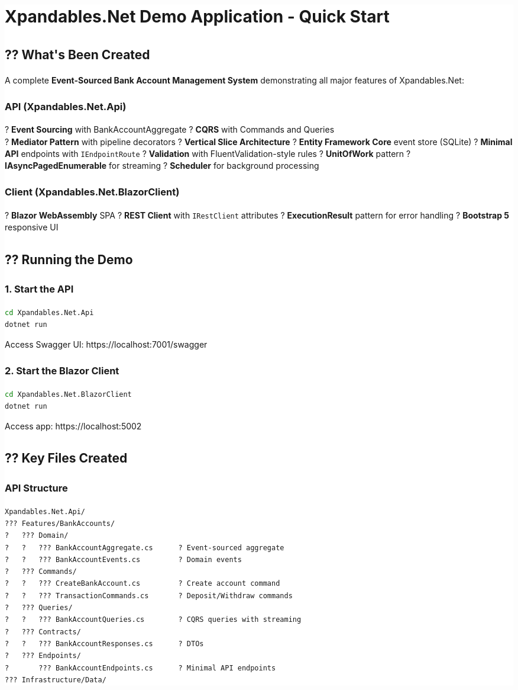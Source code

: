 # Xpandables.Net Demo Application - Quick Start

## ?? What's Been Created

A complete **Event-Sourced Bank Account Management System** demonstrating all major features of Xpandables.Net:

### API (Xpandables.Net.Api)
? **Event Sourcing** with BankAccountAggregate
? **CQRS** with Commands and Queries  
? **Mediator Pattern** with pipeline decorators
? **Vertical Slice Architecture**
? **Entity Framework Core** event store (SQLite)
? **Minimal API** endpoints with `IEndpointRoute`
? **Validation** with FluentValidation-style rules
? **UnitOfWork** pattern
? **IAsyncPagedEnumerable** for streaming
? **Scheduler** for background processing

### Client (Xpandables.Net.BlazorClient)
? **Blazor WebAssembly** SPA
? **REST Client** with `IRestClient` attributes
? **ExecutionResult** pattern for error handling
? **Bootstrap 5** responsive UI

## ?? Running the Demo

### 1. Start the API
```bash
cd Xpandables.Net.Api
dotnet run
```
Access Swagger UI: https://localhost:7001/swagger

### 2. Start the Blazor Client
```bash
cd Xpandables.Net.BlazorClient
dotnet run
```
Access app: https://localhost:5002

## ?? Key Files Created

### API Structure
```
Xpandables.Net.Api/
??? Features/BankAccounts/
?   ??? Domain/
?   ?   ??? BankAccountAggregate.cs      ? Event-sourced aggregate
?   ?   ??? BankAccountEvents.cs         ? Domain events
?   ??? Commands/
?   ?   ??? CreateBankAccount.cs         ? Create account command
?   ?   ??? TransactionCommands.cs       ? Deposit/Withdraw commands
?   ??? Queries/
?   ?   ??? BankAccountQueries.cs        ? CQRS queries with streaming
?   ??? Contracts/
?   ?   ??? BankAccountResponses.cs      ? DTOs
?   ??? Endpoints/
?       ??? BankAccountEndpoints.cs      ? Minimal API endpoints
??? Infrastructure/Data/
```
